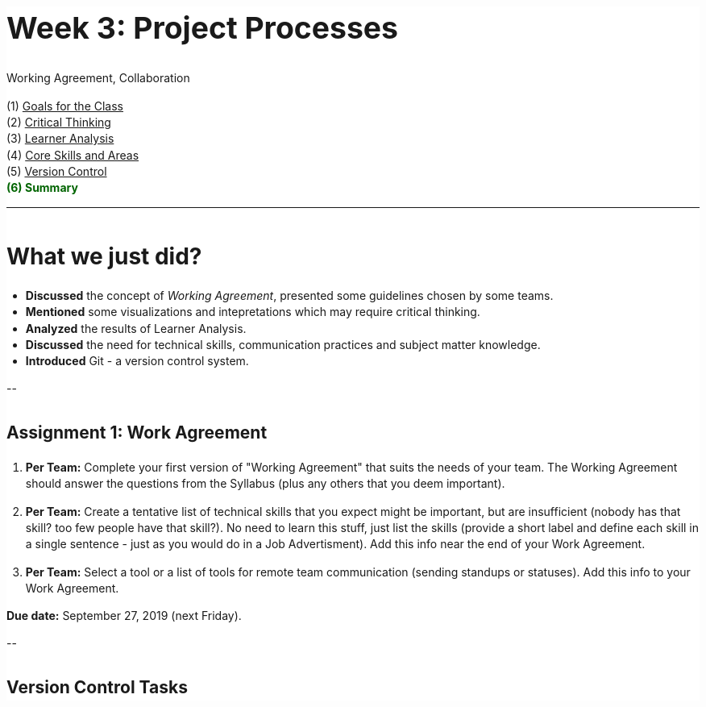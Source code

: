 <hgroup>

<h1 style="font-size:28pt">Week 3: Project Processes</h1>

<blue>Working Agreement, Collaboration</blue>

</hgroup><hgroup>

<span>(1) [Goals for the Class](#section)</span>  
<span>(2) [Critical Thinking](#section-1)</span>  
<span>(3) [Learner Analysis](#section-2)</span>  
<span>(4) [Core Skills and Areas](#section-3)</span>  
<span>(5) [Version Control](#section-4)</span>  
<span style="color:darkgreen">**(6) Summary**</span>

</hgroup>



-----

# <lo-theory/> What we just did?

* **Discussed** the concept of *Working Agreement*, presented some guidelines 
chosen by some teams.
* **Mentioned** some visualizations and intepretations which may require critical thinking.
* **Analyzed** the results of Learner Analysis.
* **Discussed** the need for technical skills, communication practices and 
subject matter knowledge.
* **Introduced** Git - a version control system.


--

## <lo-summary/> Assignment 1: Work Agreement

1. **Per Team:** Complete your first version of "Working Agreement" that suits
the needs of your team. The Working Agreement should answer the questions
from the Syllabus (plus any others that you deem important).  

2. **Per Team:** Create a tentative list of technical skills that you expect might be important, but
are insufficient (nobody has that skill? too few people have that skill?).
No need to learn this stuff, just list the skills (provide a short label 
and define each skill in a single sentence - just as you would do in a Job Advertisment). 
Add this info near the end of your Work Agreement.

3. **Per Team:** Select a tool or a list of tools for remote team communication (sending standups
or statuses). Add this info to your Work Agreement. 

**Due date:** September 27, 2019 (next Friday).


--

## <lo-summary/> Version Control Tasks
